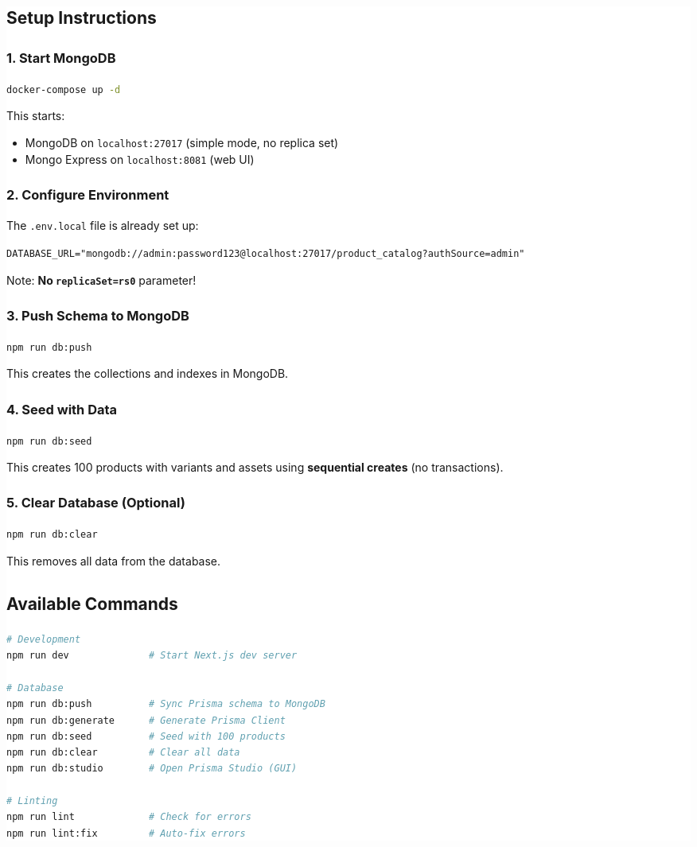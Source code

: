 ## Setup Instructions

### 1. Start MongoDB

```bash
docker-compose up -d
```

This starts:

- MongoDB on `localhost:27017` (simple mode, no replica set)
- Mongo Express on `localhost:8081` (web UI)

### 2. Configure Environment

The `.env.local` file is already set up:

```env
DATABASE_URL="mongodb://admin:password123@localhost:27017/product_catalog?authSource=admin"
```

Note: **No `replicaSet=rs0`** parameter!

### 3. Push Schema to MongoDB

```bash
npm run db:push
```

This creates the collections and indexes in MongoDB.

### 4. Seed with Data

```bash
npm run db:seed
```

This creates 100 products with variants and assets using **sequential creates** (no transactions).

### 5. Clear Database (Optional)

```bash
npm run db:clear
```

This removes all data from the database.

## Available Commands

```bash
# Development
npm run dev              # Start Next.js dev server

# Database
npm run db:push          # Sync Prisma schema to MongoDB
npm run db:generate      # Generate Prisma Client
npm run db:seed          # Seed with 100 products
npm run db:clear         # Clear all data
npm run db:studio        # Open Prisma Studio (GUI)

# Linting
npm run lint             # Check for errors
npm run lint:fix         # Auto-fix errors
```
